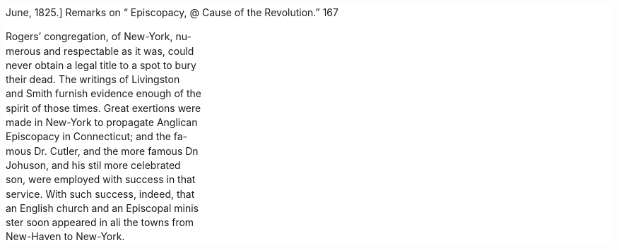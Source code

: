   
  
  
  
  
  
  
  
  
  
  
  
  
  
  
  
  
  
  
  
  
  
  
  
  
  
  
  
  
  
  
  
  
  
  
  
  
  
  
  
  
  
  
  
  
  
  
  
  
  
  
  
  
  
  
  
  
  
  
  
  
  
June, 1825.] Remarks on “ Episcopacy, @ Cause of the Revolution.” 167  
  
Rogers’ congregation, of New-York, nu-  
merous and respectable as it was, could  
never obtain a legal title to a spot to bury  
their dead. The writings of Livingston  
and Smith furnish evidence enough of the  
spirit of those times. Great exertions were  
made in New-York to propagate Anglican  
Episcopacy in Connecticut; and the fa-  
mous Dr. Cutler, and the more famous Dn  
Johuson, and his stil more celebrated  
son, were employed with success in that  
service. With such success, indeed, that  
an English church and an Episcopal minis  
ster soon appeared in ali the towns from  
New-Haven to New-York.  
  
